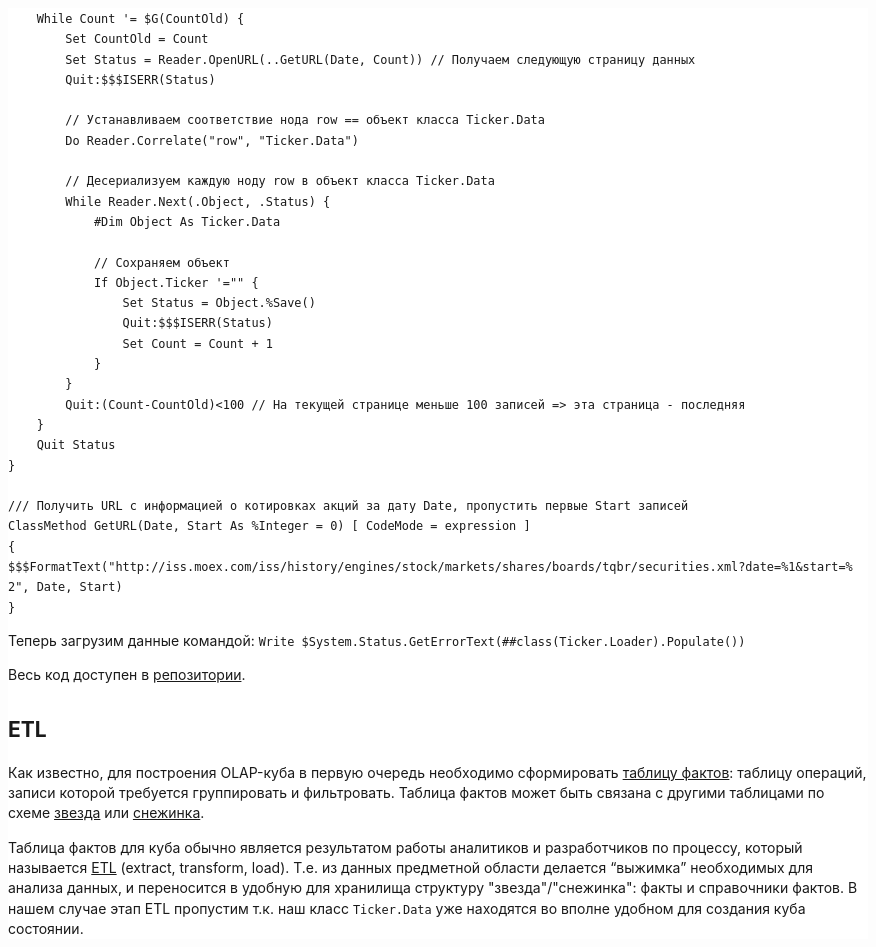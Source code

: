 ```
	While Count '= $G(CountOld) {
		Set CountOld = Count
		Set Status = Reader.OpenURL(..GetURL(Date, Count)) // Получаем следующую страницу данных
		Quit:$$$ISERR(Status)
		
		// Устанавливаем соответствие нода row == объект класса Ticker.Data 
		Do Reader.Correlate("row", "Ticker.Data")
		
		// Десериализуем каждую ноду row в объект класса Ticker.Data
		While Reader.Next(.Object, .Status) {
			#Dim Object As Ticker.Data
			
			// Сохраняем объект
			If Object.Ticker '="" {
				Set Status = Object.%Save()
				Quit:$$$ISERR(Status)
				Set Count = Count + 1
			}
		}
		Quit:(Count-CountOld)<100 // На текущей странице меньше 100 записей => эта страница - последняя
	}
	Quit Status
}

/// Получить URL с информацией о котировках акций за дату Date, пропустить первые Start записей
ClassMethod GetURL(Date, Start As %Integer = 0) [ CodeMode = expression ]
{
$$$FormatText("http://iss.moex.com/iss/history/engines/stock/markets/shares/boards/tqbr/securities.xml?date=%1&start=%2", Date, Start)
}

```

Теперь загрузим данные командой: `Write $System.Status.GetErrorText(##class(Ticker.Loader).Populate())`

Весь код доступен в [репозитории](https://github.com/intersystems-ru/Ticker/).

## ETL

Как известно, для построения OLAP-куба в первую очередь необходимо сформировать [таблицу фактов](https://ru.wikipedia.org/wiki/Таблица_фактов): таблицу операций, записи которой требуется группировать и фильтровать. Таблица фактов может быть связана с другими таблицами по схеме [звезда](https://ru.wikipedia.org/wiki/Схема_звезды) или [снежинка](https://ru.wikipedia.org/wiki/Схема_снежинки). 

Таблица фактов для куба обычно является результатом работы аналитиков и разработчиков по процессу, который называется [ETL](https://ru.wikipedia.org/wiki/ETL) (extract, transform, load). Т.е. из данных предметной области делается “выжимка” необходимых для анализа данных, и переносится в удобную для хранилища структуру "звезда"/"снежинка": факты и справочники фактов. 
В нашем случае этап ETL пропустим т.к. наш класс `Ticker.Data` уже находятся во вполне удобном для создания куба состоянии.
